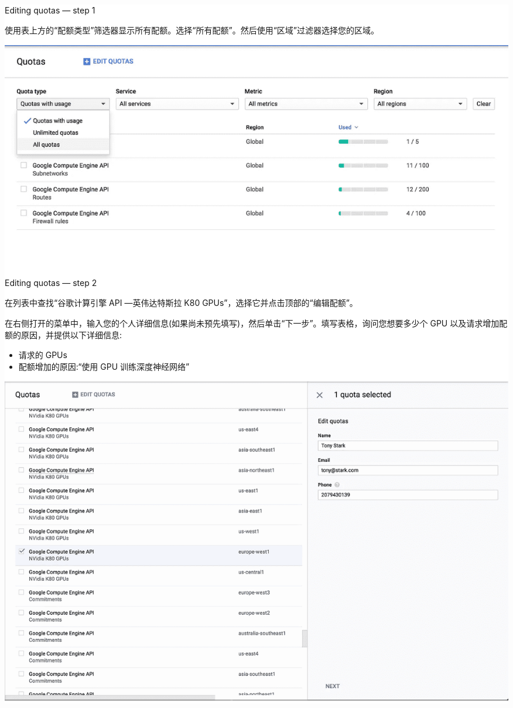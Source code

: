 Editing quotas — step 1

使用表上方的“配额类型”筛选器显示所有配额。选择“所有配额”。然后使用“区域”过滤器选择您的区域。

![](img/bd21307a8b07cb93219011f1679f2ee1.png)

Editing quotas — step 2

在列表中查找“谷歌计算引擎 API —英伟达特斯拉 K80 GPUs”，选择它并点击顶部的“编辑配额”。

在右侧打开的菜单中，输入您的个人详细信息(如果尚未预先填写)，然后单击“下一步”。填写表格，询问您想要多少个 GPU 以及请求增加配额的原因，并提供以下详细信息:

*   请求的 GPUs
*   配额增加的原因:“使用 GPU 训练深度神经网络”

![](img/7140f6f600fdddb9c08f0f46b0ed531f.png)
